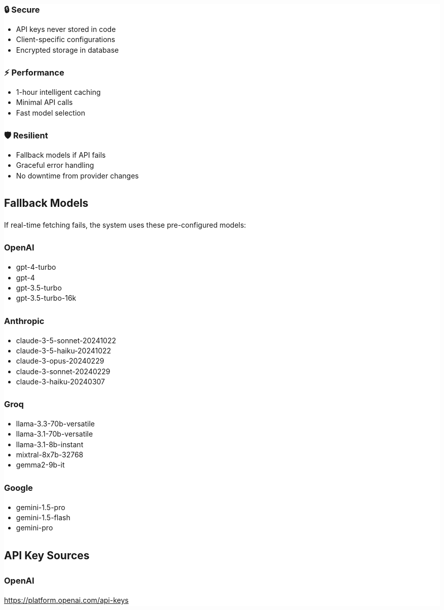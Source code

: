 ### 🔒 **Secure**
- API keys never stored in code
- Client-specific configurations
- Encrypted storage in database

### ⚡ **Performance**
- 1-hour intelligent caching
- Minimal API calls
- Fast model selection

### 🛡️ **Resilient**
- Fallback models if API fails
- Graceful error handling
- No downtime from provider changes

## Fallback Models

If real-time fetching fails, the system uses these pre-configured models:

### OpenAI
- gpt-4-turbo
- gpt-4
- gpt-3.5-turbo
- gpt-3.5-turbo-16k

### Anthropic
- claude-3-5-sonnet-20241022
- claude-3-5-haiku-20241022
- claude-3-opus-20240229
- claude-3-sonnet-20240229
- claude-3-haiku-20240307

### Groq
- llama-3.3-70b-versatile
- llama-3.1-70b-versatile
- llama-3.1-8b-instant
- mixtral-8x7b-32768
- gemma2-9b-it

### Google
- gemini-1.5-pro
- gemini-1.5-flash
- gemini-pro

## API Key Sources

### OpenAI
https://platform.openai.com/api-keys
